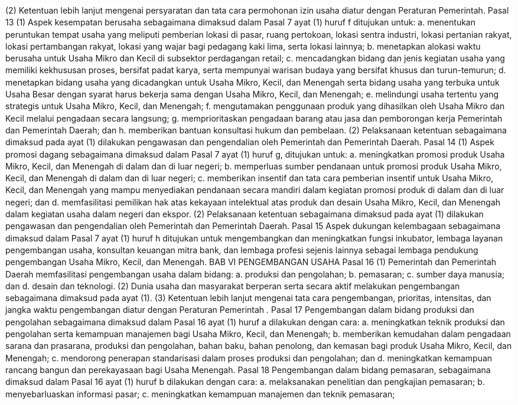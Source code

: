 (2) Ketentuan lebih lanjut mengenai persyaratan dan tata cara permohonan izin usaha diatur dengan Peraturan Pemerintah.
Pasal 13
(1) Aspek kesempatan berusaha sebagaimana dimaksud dalam Pasal 7 ayat (1) huruf f ditujukan untuk:
a. menentukan peruntukan tempat usaha yang meliputi pemberian lokasi di pasar, ruang pertokoan, lokasi sentra industri, lokasi pertanian rakyat, lokasi pertambangan rakyat, lokasi yang wajar bagi pedagang kaki lima, serta lokasi lainnya;
b. menetapkan alokasi waktu berusaha untuk Usaha Mikro dan Kecil di subsektor perdagangan retail;
c. mencadangkan bidang dan jenis kegiatan usaha yang memiliki kekhususan proses, bersifat padat karya, serta mempunyai warisan budaya yang bersifat khusus dan turun-temurun;
d. menetapkan bidang usaha yang dicadangkan untuk Usaha Mikro, Kecil, dan Menengah serta bidang usaha yang terbuka untuk Usaha Besar dengan syarat harus bekerja sama dengan Usaha Mikro, Kecil, dan Menengah;
e. melindungi usaha tertentu yang strategis untuk Usaha Mikro, Kecil, dan Menengah;
f. mengutamakan penggunaan produk yang dihasilkan oleh Usaha Mikro dan Kecil melalui pengadaan secara langsung;
g. memprioritaskan pengadaan barang atau jasa dan pemborongan kerja Pemerintah dan Pemerintah Daerah; dan
h. memberikan bantuan konsultasi hukum dan pembelaan.
(2) Pelaksanaan ketentuan sebagaimana dimaksud pada ayat (1) dilakukan pengawasan dan pengendalian oleh Pemerintah dan Pemerintah Daerah.
Pasal 14
(1) Aspek promosi dagang sebagaimana dimaksud dalam Pasal 7 ayat (1) huruf g, ditujukan untuk:
a. meningkatkan promosi produk Usaha Mikro, Kecil, dan Menengah di dalam dan di luar negeri;
b. memperluas sumber pendanaan untuk promosi produk Usaha Mikro, Kecil, dan Menengah di dalam dan di luar negeri;
c. memberikan insentif dan tata cara pemberian insentif untuk Usaha Mikro, Kecil, dan Menengah yang mampu menyediakan pendanaan secara mandiri dalam kegiatan promosi produk di dalam dan di luar negeri; dan
d. memfasilitasi pemilikan hak atas kekayaan intelektual atas produk dan desain Usaha Mikro, Kecil, dan Menengah dalam kegiatan usaha dalam negeri dan ekspor.
(2) Pelaksanaan ketentuan sebagaimana dimaksud pada ayat (1) dilakukan pengawasan dan pengendalian oleh Pemerintah dan Pemerintah Daerah.
Pasal 15
Aspek dukungan kelembagaan sebagaimana dimaksud dalam Pasal 7 ayat (1) huruf h ditujukan untuk mengembangkan dan meningkatkan fungsi inkubator, lembaga layanan pengembangan usaha, konsultan keuangan mitra bank, dan lembaga profesi sejenis lainnya sebagai lembaga pendukung pengembangan Usaha Mikro, Kecil, dan Menengah.
BAB VI PENGEMBANGAN USAHA
Pasal 16
(1) Pemerintah dan Pemerintah Daerah memfasilitasi pengembangan usaha dalam bidang:
a. produksi dan pengolahan;
b. pemasaran;
c. sumber daya manusia; dan
d. desain dan teknologi.
(2) Dunia usaha dan masyarakat berperan serta secara aktif melakukan pengembangan sebagaimana dimaksud pada ayat (1).
(3) Ketentuan lebih lanjut mengenai tata cara pengembangan, prioritas, intensitas, dan jangka waktu pengembangan diatur dengan Peraturan Pemerintah _._
Pasal 17
Pengembangan dalam bidang produksi dan pengolahan sebagaimana dimaksud dalam Pasal 16 ayat (1) huruf a dilakukan dengan cara:
a. meningkatkan teknik produksi dan pengolahan serta kemampuan manajemen bagi Usaha Mikro, Kecil, dan Menengah;
b. memberikan kemudahan dalam pengadaan sarana dan prasarana, produksi dan pengolahan, bahan baku, bahan penolong, dan kemasan bagi produk Usaha Mikro, Kecil, dan Menengah;
c. mendorong penerapan standarisasi dalam proses produksi dan pengolahan; dan
d. meningkatkan kemampuan rancang bangun dan perekayasaan bagi Usaha Menengah.
Pasal 18
Pengembangan dalam bidang pemasaran, sebagaimana dimaksud dalam Pasal 16 ayat (1) huruf b dilakukan dengan cara:
a. melaksanakan penelitian dan pengkajian pemasaran;
b. menyebarluaskan informasi pasar;
c. meningkatkan kemampuan manajemen dan teknik pemasaran;